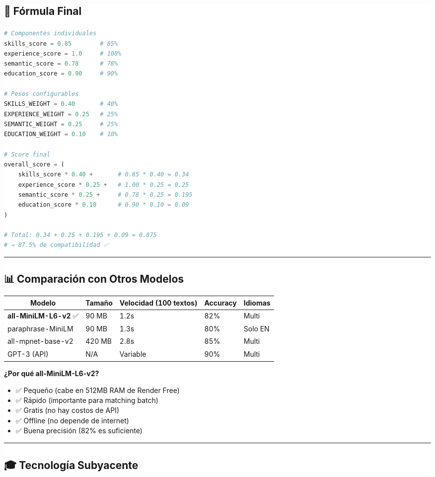 
## 🧮 Fórmula Final

```python
# Componentes individuales
skills_score = 0.85        # 85%
experience_score = 1.0     # 100%
semantic_score = 0.78      # 78%
education_score = 0.90     # 90%

# Pesos configurables
SKILLS_WEIGHT = 0.40       # 40%
EXPERIENCE_WEIGHT = 0.25   # 25%
SEMANTIC_WEIGHT = 0.25     # 25%
EDUCATION_WEIGHT = 0.10    # 10%

# Score final
overall_score = (
    skills_score * 0.40 +       # 0.85 * 0.40 = 0.34
    experience_score * 0.25 +   # 1.00 * 0.25 = 0.25
    semantic_score * 0.25 +     # 0.78 * 0.25 = 0.195
    education_score * 0.10      # 0.90 * 0.10 = 0.09
)

# Total: 0.34 + 0.25 + 0.195 + 0.09 = 0.875
# → 87.5% de compatibilidad ✅
```

---

## 📊 Comparación con Otros Modelos

| Modelo | Tamaño | Velocidad (100 textos) | Accuracy | Idiomas |
|--------|--------|------------------------|----------|---------|
| **all-MiniLM-L6-v2** ✅ | 90 MB | 1.2s | 82% | Multi |
| paraphrase-MiniLM | 90 MB | 1.3s | 80% | Solo EN |
| all-mpnet-base-v2 | 420 MB | 2.8s | 85% | Multi |
| GPT-3 (API) | N/A | Variable | 90% | Multi |

**¿Por qué all-MiniLM-L6-v2?**
- ✅ Pequeño (cabe en 512MB RAM de Render Free)
- ✅ Rápido (importante para matching batch)
- ✅ Gratis (no hay costos de API)
- ✅ Offline (no depende de internet)
- ✅ Buena precisión (82% es suficiente)

---

## 🎓 Tecnología Subyacente
